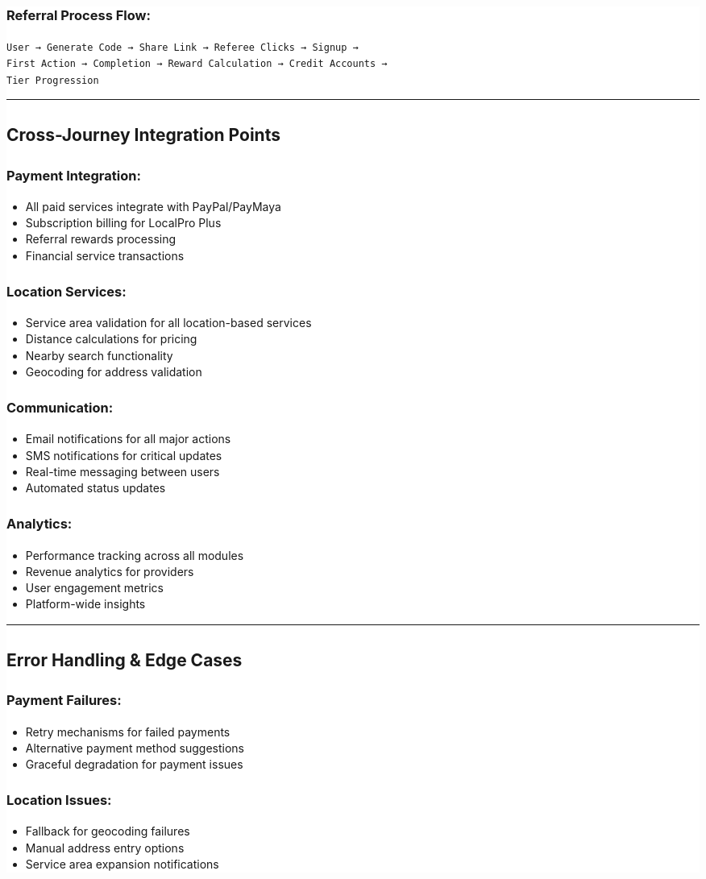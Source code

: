 ### **Referral Process Flow:**
```
User → Generate Code → Share Link → Referee Clicks → Signup → 
First Action → Completion → Reward Calculation → Credit Accounts → 
Tier Progression
```

---

## **Cross-Journey Integration Points**

### **Payment Integration:**
- All paid services integrate with PayPal/PayMaya
- Subscription billing for LocalPro Plus
- Referral rewards processing
- Financial service transactions

### **Location Services:**
- Service area validation for all location-based services
- Distance calculations for pricing
- Nearby search functionality
- Geocoding for address validation

### **Communication:**
- Email notifications for all major actions
- SMS notifications for critical updates
- Real-time messaging between users
- Automated status updates

### **Analytics:**
- Performance tracking across all modules
- Revenue analytics for providers
- User engagement metrics
- Platform-wide insights

---

## **Error Handling & Edge Cases**

### **Payment Failures:**
- Retry mechanisms for failed payments
- Alternative payment method suggestions
- Graceful degradation for payment issues

### **Location Issues:**
- Fallback for geocoding failures
- Manual address entry options
- Service area expansion notifications
